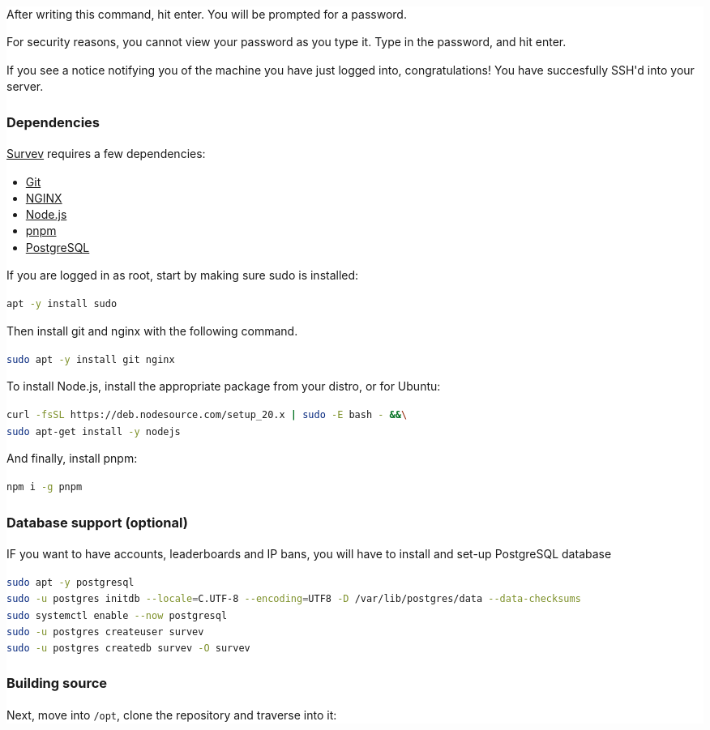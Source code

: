 After writing this command, hit enter. You will be prompted for a password.

For security reasons, you cannot view your password as you type it. Type in the password, and hit enter.

If you see a notice notifying you of the machine you have just logged into, congratulations! You have succesfully SSH'd into your server.

### Dependencies

[Survev](https://github.com/leia-uwu/survev.git) requires a few dependencies:

* [Git](https://git-scm.com)
* [NGINX](https://nginx.org)
* [Node.js](https://nodejs.org)
* [pnpm](https://pnpm.io)
* [PostgreSQL](https://www.postgresql.org)

If you are logged in as root, start by making sure sudo is installed:

```sh
apt -y install sudo
```

Then install git and nginx with the following command.

```sh
sudo apt -y install git nginx
```

To install Node.js, install the appropriate package from your distro, or for Ubuntu:

```sh
curl -fsSL https://deb.nodesource.com/setup_20.x | sudo -E bash - &&\
sudo apt-get install -y nodejs
```

And finally, install pnpm:

```sh
npm i -g pnpm
```

### Database support (optional)

IF you want to have accounts, leaderboards and IP bans, you will have to install and set-up PostgreSQL database

```sh
sudo apt -y postgresql
sudo -u postgres initdb --locale=C.UTF-8 --encoding=UTF8 -D /var/lib/postgres/data --data-checksums
sudo systemctl enable --now postgresql
sudo -u postgres createuser survev
sudo -u postgres createdb survev -O survev
```

### Building source

Next, move into `/opt`, clone the repository and traverse into it:
